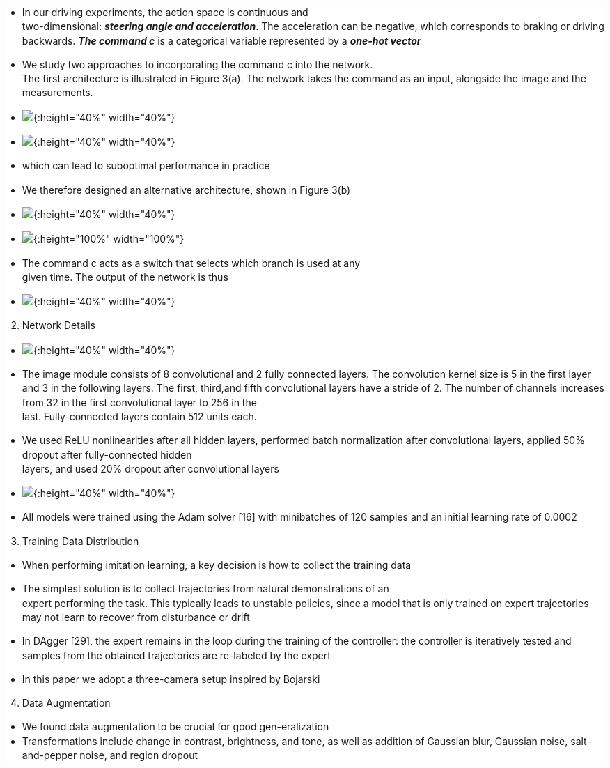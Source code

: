 - In  our  driving  experiments,  the  action  space  is  continuous and  
  two-dimensional:  ***steering  angle  and  acceleration***.  The acceleration can be 
  negative, which corresponds to braking or driving backwards. ***The command c***
  is a categorical variable represented by a ***one-hot vector***

- We  study  two  approaches  to  incorporating  the  command c into  the  network.  
  The  first  architecture  is  illustrated  in Figure  3(a).  The  network  takes  the  command  as  an  input, alongside  the  image  and  the  measurements.  

- ![](../../pictures/conditionalILRL/cil10.png){:height="40%" width="40%"}  
- ![](../../pictures/conditionalILRL/cil11.png){:height="40%" width="40%"}  
-  which  can  lead to suboptimal performance in practice

- We therefore designed an alternative architecture, shown in Figure 3(b)
- ![](../../pictures/conditionalILRL/cil12.png){:height="40%" width="40%"}  

- ![](../../pictures/conditionalILRL/network.png){:height="100%" width="100%"}  

- The  command c acts  as  a switch  that  selects  which  branch  is  used  at  any  
  given  time. The output of the network is thus
- ![](../../pictures/conditionalILRL/cil13.png){:height="40%" width="40%"}    

2) Network Details
- ![](../../pictures/conditionalILRL/cil14.png){:height="40%" width="40%"}     

- The  image  module  consists  of  8  convolutional and 2 fully connected layers. The 
  convolution kernel size is 5 in the first layer and 3 in the following layers. The 
  first, third,and fifth convolutional layers have a stride of 2. The number
  of channels increases from 32 in the first convolutional layer to 256 in  the  
  last.  Fully-connected  layers  contain 512 units each. 
- We used ReLU nonlinearities after all hidden layers, performed batch normalization 
  after convolutional layers, applied 50% dropout  after  fully-connected  hidden  
  layers,  and  used 20% dropout after convolutional layers

- ![](../../pictures/conditionalILRL/cil15.png){:height="40%" width="40%"}     
- All models were trained using the Adam solver [16] with minibatches  of
  120 samples  and  an  initial  learning  rate  of 0.0002

3) Training Data Distribution
- When  performing  imitation  learning,  a  key  decision  is how to collect the 
  training data 
- The simplest solution is to collect trajectories from natural demonstrations of an  
  expert performing the task. This typically leads to unstable policies,
  since a model that is only trained on expert trajectories may not learn to recover 
  from disturbance or drift
- In DAgger [29], the  expert  remains  in  the  loop  during  the  training  of  the
  controller:  the  controller  is  iteratively  tested  and  samples from the 
  obtained trajectories are re-labeled by the expert

- In  this  paper  we  adopt  a  three-camera  setup  inspired  by Bojarski 

4) Data Augmentation
- We  found  data  augmentation  to  be  crucial  for  good  gen-eralization
- Transformations include change in contrast, brightness, and tone, as well as addition
  of Gaussian blur, Gaussian noise, salt-and-pepper noise, and region  dropout  
